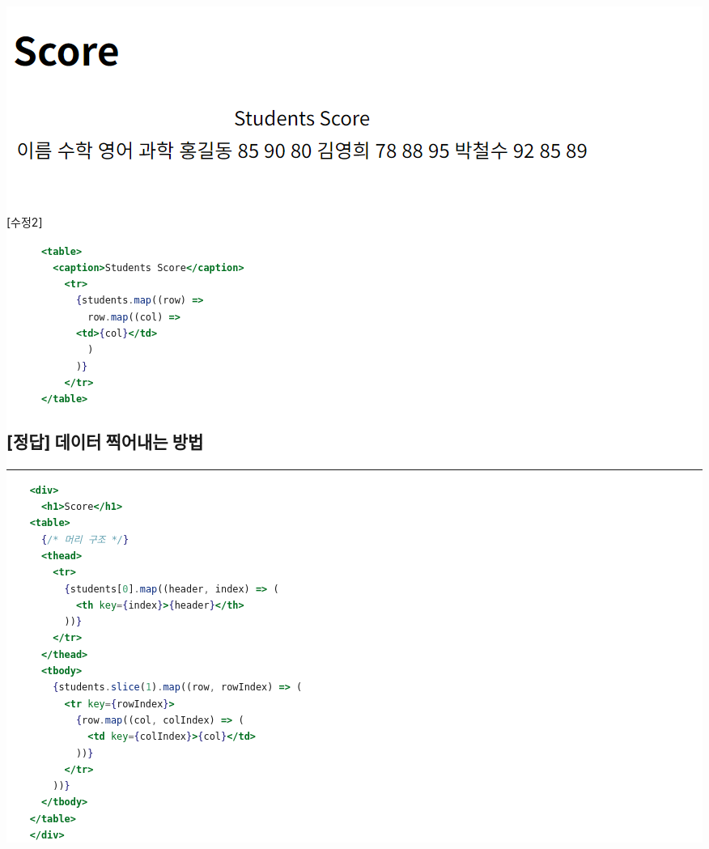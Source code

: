 ![./image/image.png](./image/image%201.png)

[수정2]

```jsx
      <table>
        <caption>Students Score</caption>
          <tr>
            {students.map((row) => 
              row.map((col) =>
            <td>{col}</td>
              )
            )}
          </tr>
      </table>
```

## [정답] 데이터 찍어내는 방법

---

```jsx
    <div>
      <h1>Score</h1>
    <table>
      {/* 머리 구조 */}
      <thead>
        <tr>
          {students[0].map((header, index) => (
            <th key={index}>{header}</th>
          ))}
        </tr>
      </thead>
      <tbody>
        {students.slice(1).map((row, rowIndex) => (
          <tr key={rowIndex}>
            {row.map((col, colIndex) => (
              <td key={colIndex}>{col}</td>
            ))}
          </tr>
        ))}
      </tbody>
    </table>
    </div>
```
